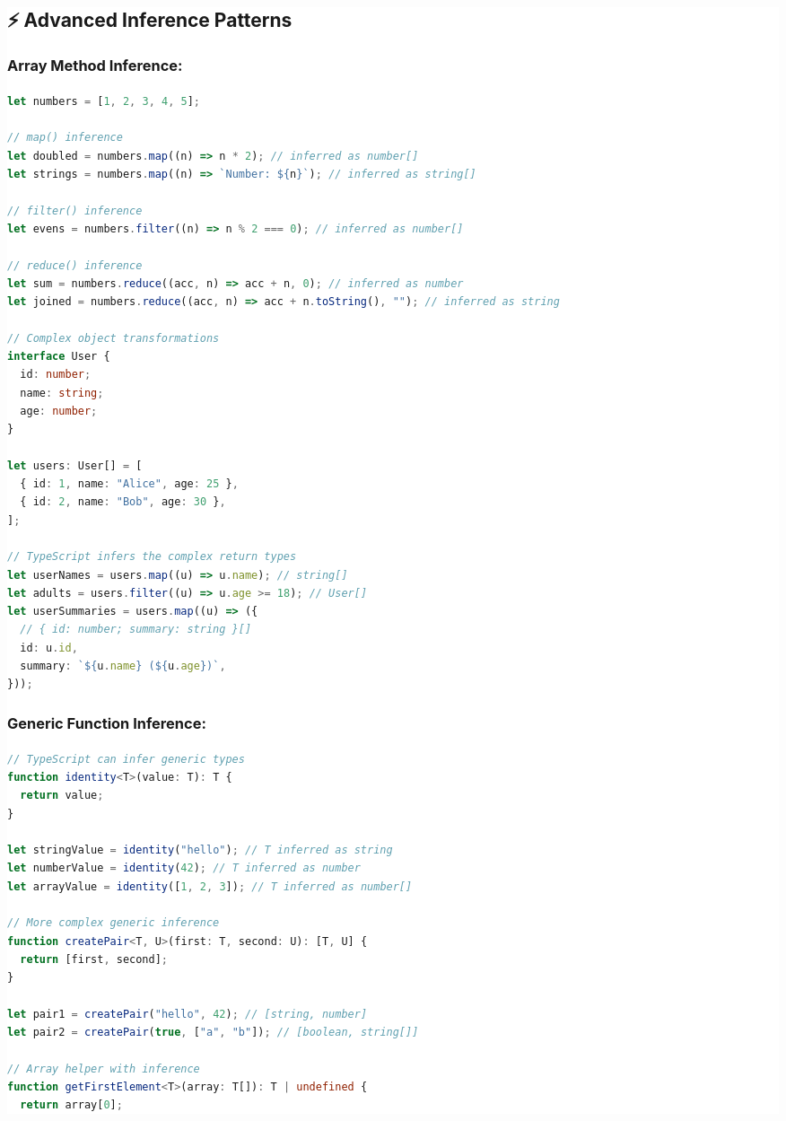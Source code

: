 ## ⚡ Advanced Inference Patterns

### Array Method Inference:

```typescript
let numbers = [1, 2, 3, 4, 5];

// map() inference
let doubled = numbers.map((n) => n * 2); // inferred as number[]
let strings = numbers.map((n) => `Number: ${n}`); // inferred as string[]

// filter() inference
let evens = numbers.filter((n) => n % 2 === 0); // inferred as number[]

// reduce() inference
let sum = numbers.reduce((acc, n) => acc + n, 0); // inferred as number
let joined = numbers.reduce((acc, n) => acc + n.toString(), ""); // inferred as string

// Complex object transformations
interface User {
  id: number;
  name: string;
  age: number;
}

let users: User[] = [
  { id: 1, name: "Alice", age: 25 },
  { id: 2, name: "Bob", age: 30 },
];

// TypeScript infers the complex return types
let userNames = users.map((u) => u.name); // string[]
let adults = users.filter((u) => u.age >= 18); // User[]
let userSummaries = users.map((u) => ({
  // { id: number; summary: string }[]
  id: u.id,
  summary: `${u.name} (${u.age})`,
}));
```

### Generic Function Inference:

```typescript
// TypeScript can infer generic types
function identity<T>(value: T): T {
  return value;
}

let stringValue = identity("hello"); // T inferred as string
let numberValue = identity(42); // T inferred as number
let arrayValue = identity([1, 2, 3]); // T inferred as number[]

// More complex generic inference
function createPair<T, U>(first: T, second: U): [T, U] {
  return [first, second];
}

let pair1 = createPair("hello", 42); // [string, number]
let pair2 = createPair(true, ["a", "b"]); // [boolean, string[]]

// Array helper with inference
function getFirstElement<T>(array: T[]): T | undefined {
  return array[0];
```